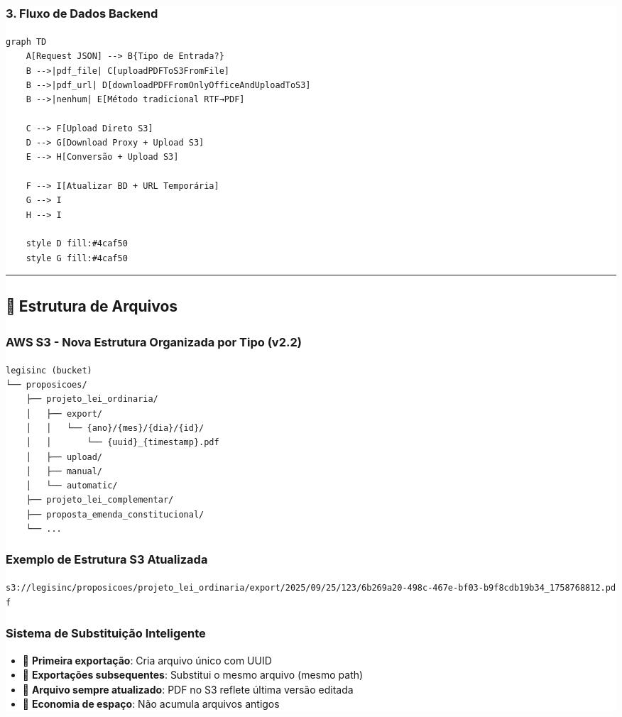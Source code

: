 ### **3. Fluxo de Dados Backend**

```mermaid
graph TD
    A[Request JSON] --> B{Tipo de Entrada?}
    B -->|pdf_file| C[uploadPDFToS3FromFile]
    B -->|pdf_url| D[downloadPDFFromOnlyOfficeAndUploadToS3]
    B -->|nenhum| E[Método tradicional RTF→PDF]

    C --> F[Upload Direto S3]
    D --> G[Download Proxy + Upload S3]
    E --> H[Conversão + Upload S3]

    F --> I[Atualizar BD + URL Temporária]
    G --> I
    H --> I

    style D fill:#4caf50
    style G fill:#4caf50
```

---

## 📁 Estrutura de Arquivos

### **AWS S3 - Nova Estrutura Organizada por Tipo (v2.2)**
```
legisinc (bucket)
└── proposicoes/
    ├── projeto_lei_ordinaria/
    │   ├── export/
    │   │   └── {ano}/{mes}/{dia}/{id}/
    │   │       └── {uuid}_{timestamp}.pdf
    │   ├── upload/
    │   ├── manual/
    │   └── automatic/
    ├── projeto_lei_complementar/
    ├── proposta_emenda_constitucional/
    └── ...
```

### **Exemplo de Estrutura S3 Atualizada**
```
s3://legisinc/proposicoes/projeto_lei_ordinaria/export/2025/09/25/123/6b269a20-498c-467e-bf03-b9f8cdb19b34_1758768812.pdf
```

### **Sistema de Substituição Inteligente**
- 🔄 **Primeira exportação**: Cria arquivo único com UUID
- 🔄 **Exportações subsequentes**: Substitui o mesmo arquivo (mesmo path)
- 🎯 **Arquivo sempre atualizado**: PDF no S3 reflete última versão editada
- 💾 **Economia de espaço**: Não acumula arquivos antigos
